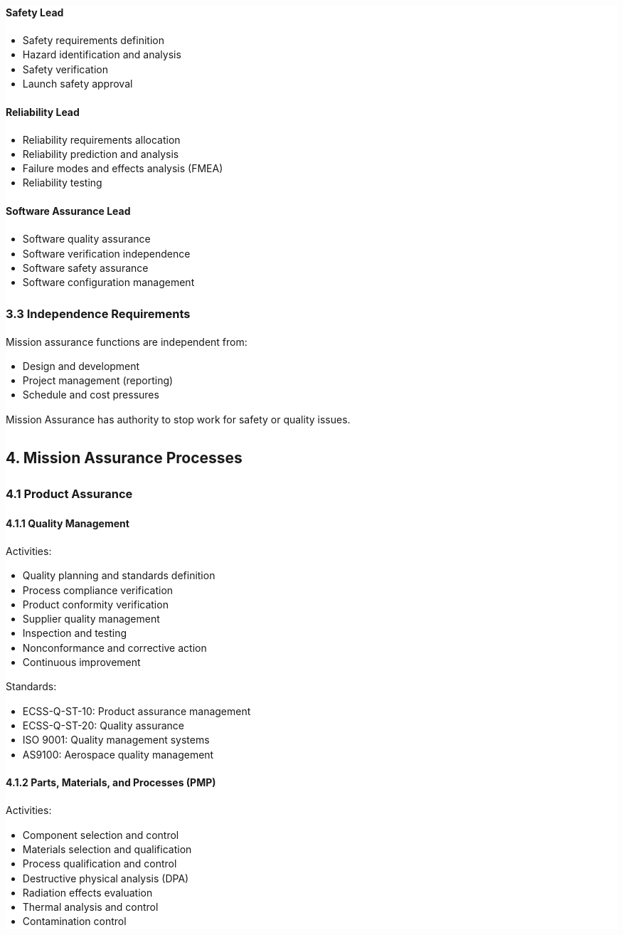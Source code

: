 #### Safety Lead
- Safety requirements definition
- Hazard identification and analysis
- Safety verification
- Launch safety approval

#### Reliability Lead
- Reliability requirements allocation
- Reliability prediction and analysis
- Failure modes and effects analysis (FMEA)
- Reliability testing

#### Software Assurance Lead
- Software quality assurance
- Software verification independence
- Software safety assurance
- Software configuration management

### 3.3 Independence Requirements
Mission assurance functions are independent from:
- Design and development
- Project management (reporting)
- Schedule and cost pressures

Mission Assurance has authority to stop work for safety or quality issues.

## 4. Mission Assurance Processes

### 4.1 Product Assurance

#### 4.1.1 Quality Management
Activities:
- Quality planning and standards definition
- Process compliance verification
- Product conformity verification
- Supplier quality management
- Inspection and testing
- Nonconformance and corrective action
- Continuous improvement

Standards:
- ECSS-Q-ST-10: Product assurance management
- ECSS-Q-ST-20: Quality assurance
- ISO 9001: Quality management systems
- AS9100: Aerospace quality management

#### 4.1.2 Parts, Materials, and Processes (PMP)
Activities:
- Component selection and control
- Materials selection and qualification
- Process qualification and control
- Destructive physical analysis (DPA)
- Radiation effects evaluation
- Thermal analysis and control
- Contamination control
